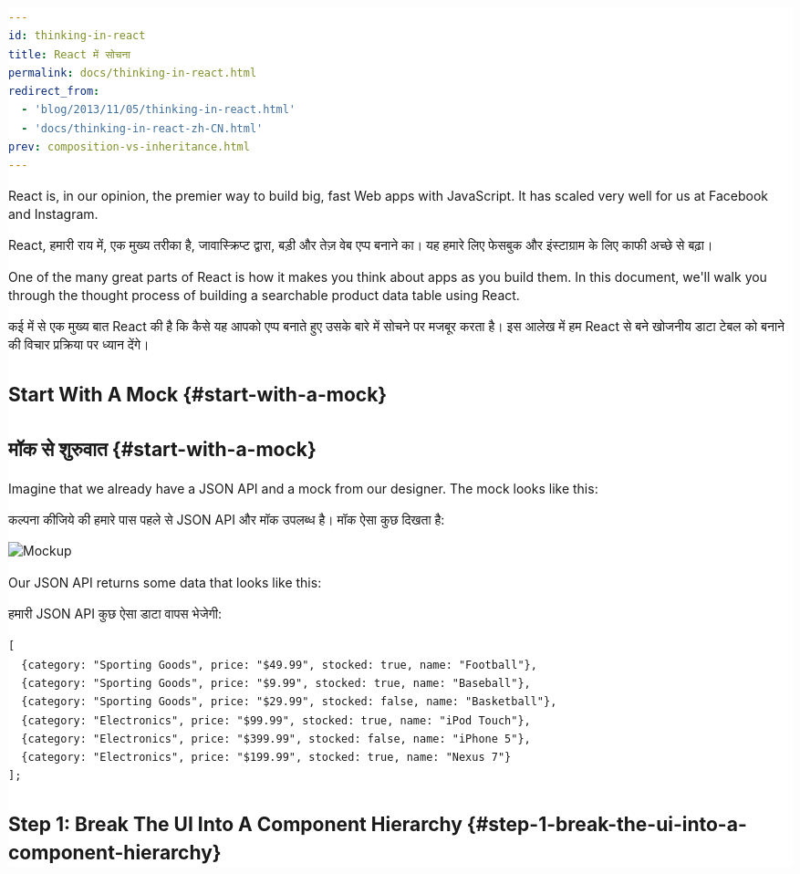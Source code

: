 ```yaml
---
id: thinking-in-react
title: React में सोचना 
permalink: docs/thinking-in-react.html
redirect_from:
  - 'blog/2013/11/05/thinking-in-react.html'
  - 'docs/thinking-in-react-zh-CN.html'
prev: composition-vs-inheritance.html
---
```


React is, in our opinion, the premier way to build big, fast Web apps with JavaScript. It has scaled very well for us at Facebook and Instagram.

React, हमारी राय में, एक मुख्य तरीका है, जावास्क्रिप्ट द्वारा, बड़ी और तेज़ वेब एप्प बनाने का। यह हमारे लिए फेसबुक और इंस्टाग्राम के लिए काफी अच्छे से बढ़ा।

One of the many great parts of React is how it makes you think about apps as you build them. In this document, we'll walk you through the thought process of building a searchable product data table using React.

कई में से एक मुख्य बात React की है कि कैसे यह आपको एप्प बनाते हुए उसके बारे में सोचने पर मजबूर करता है। इस आलेख में हम React से बने खोजनीय डाटा टेबल को बनाने की विचार प्रक्रिया पर ध्यान देंगे।


## Start With A Mock {#start-with-a-mock}

## मॉक से शुरुवात {#start-with-a-mock}

Imagine that we already have a JSON API and a mock from our designer. The mock looks like this:

कल्पना कीजिये की हमारे पास पहले से JSON API और मॉक उपलब्ध है। मॉक ऐसा कुछ दिखता है:

![Mockup](../images/blog/thinking-in-react-mock.png)

Our JSON API returns some data that looks like this:

हमारी JSON API कुछ ऐसा डाटा वापस भेजेगी:

```
[
  {category: "Sporting Goods", price: "$49.99", stocked: true, name: "Football"},
  {category: "Sporting Goods", price: "$9.99", stocked: true, name: "Baseball"},
  {category: "Sporting Goods", price: "$29.99", stocked: false, name: "Basketball"},
  {category: "Electronics", price: "$99.99", stocked: true, name: "iPod Touch"},
  {category: "Electronics", price: "$399.99", stocked: false, name: "iPhone 5"},
  {category: "Electronics", price: "$199.99", stocked: true, name: "Nexus 7"}
];
```

## Step 1: Break The UI Into A Component Hierarchy {#step-1-break-the-ui-into-a-component-hierarchy}
